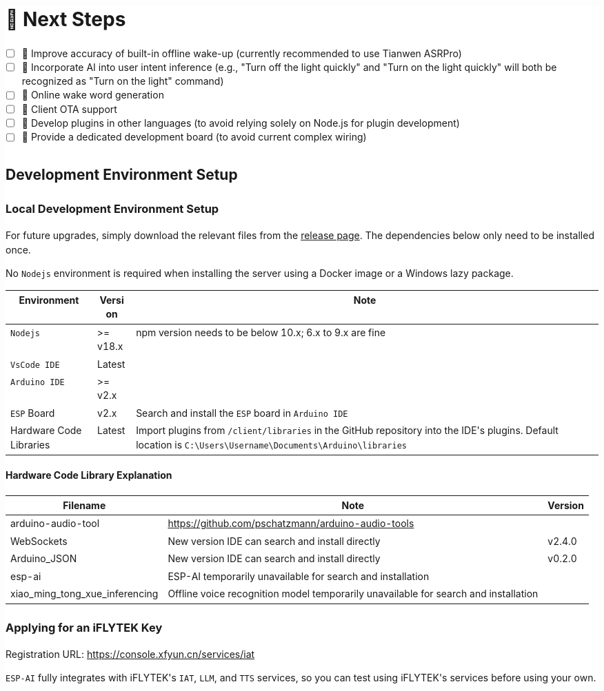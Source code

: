 # 🧐 Next Steps

- [ ] 🤔 Improve accuracy of built-in offline wake-up (currently recommended to use Tianwen ASRPro)
- [ ] 🤔 Incorporate AI into user intent inference (e.g., "Turn off the light quickly" and "Turn on the light quickly" will both be recognized as "Turn on the light" command)
- [ ] 🤔 Online wake word generation
- [ ] 🤔 Client OTA support
- [ ] 🤔 Develop plugins in other languages (to avoid relying solely on Node.js for plugin development)
- [ ] 🤔 Provide a dedicated development board (to avoid current complex wiring)
## Development Environment Setup

### Local Development Environment Setup

For future upgrades, simply download the relevant files from the [release page](https://github.com/wangzongming/esp-ai/releases). The dependencies below only need to be installed once.

No `Nodejs` environment is required when installing the server using a Docker image or a Windows lazy package.

| Environment    | Version | Note                                                                                           |
| -------------- | ------- | ---------------------------------------------------------------------------------------------- |
| `Nodejs`       | >= v18.x | npm version needs to be below 10.x; 6.x to 9.x are fine                                        |
| `VsCode IDE`   | Latest  |                                                                                                |
| `Arduino IDE`  | >= v2.x |                                                                                                |
| `ESP` Board    | v2.x    | Search and install the `ESP` board in `Arduino IDE`                                            |
| Hardware Code Libraries | Latest | Import plugins from `/client/libraries` in the GitHub repository into the IDE's plugins. Default location is `C:\Users\Username\Documents\Arduino\libraries` |

#### Hardware Code Library Explanation
| Filename                        | Note                                     | Version   |
| ------------------------------- | ---------------------------------------- | --------- |
| arduino-audio-tool              | https://github.com/pschatzmann/arduino-audio-tools |           |
| WebSockets                      | New version IDE can search and install directly | v2.4.0 |
| Arduino_JSON                    | New version IDE can search and install directly | v0.2.0 |
| esp-ai                          | ESP-AI temporarily unavailable for search and installation |           |
| xiao_ming_tong_xue_inferencing  | Offline voice recognition model temporarily unavailable for search and installation |           |

### Applying for an iFLYTEK Key

Registration URL: https://console.xfyun.cn/services/iat

`ESP-AI` fully integrates with iFLYTEK's `IAT`, `LLM`, and `TTS` services, so you can test using iFLYTEK's services before using your own.
